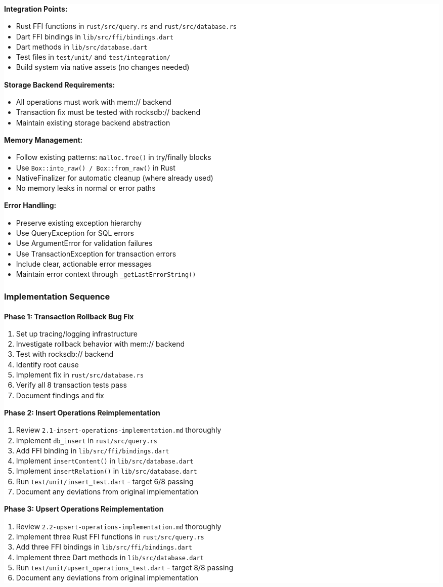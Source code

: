 **Integration Points:**
- Rust FFI functions in `rust/src/query.rs` and `rust/src/database.rs`
- Dart FFI bindings in `lib/src/ffi/bindings.dart`
- Dart methods in `lib/src/database.dart`
- Test files in `test/unit/` and `test/integration/`
- Build system via native assets (no changes needed)

**Storage Backend Requirements:**
- All operations must work with mem:// backend
- Transaction fix must be tested with rocksdb:// backend
- Maintain existing storage backend abstraction

**Memory Management:**
- Follow existing patterns: `malloc.free()` in try/finally blocks
- Use `Box::into_raw() / Box::from_raw()` in Rust
- NativeFinalizer for automatic cleanup (where already used)
- No memory leaks in normal or error paths

**Error Handling:**
- Preserve existing exception hierarchy
- Use QueryException for SQL errors
- Use ArgumentError for validation failures
- Use TransactionException for transaction errors
- Include clear, actionable error messages
- Maintain error context through `_getLastErrorString()`

### Implementation Sequence

**Phase 1: Transaction Rollback Bug Fix**
1. Set up tracing/logging infrastructure
2. Investigate rollback behavior with mem:// backend
3. Test with rocksdb:// backend
4. Identify root cause
5. Implement fix in `rust/src/database.rs`
6. Verify all 8 transaction tests pass
7. Document findings and fix

**Phase 2: Insert Operations Reimplementation**
1. Review `2.1-insert-operations-implementation.md` thoroughly
2. Implement `db_insert` in `rust/src/query.rs`
3. Add FFI binding in `lib/src/ffi/bindings.dart`
4. Implement `insertContent()` in `lib/src/database.dart`
5. Implement `insertRelation()` in `lib/src/database.dart`
6. Run `test/unit/insert_test.dart` - target 6/8 passing
7. Document any deviations from original implementation

**Phase 3: Upsert Operations Reimplementation**
1. Review `2.2-upsert-operations-implementation.md` thoroughly
2. Implement three Rust FFI functions in `rust/src/query.rs`
3. Add three FFI bindings in `lib/src/ffi/bindings.dart`
4. Implement three Dart methods in `lib/src/database.dart`
5. Run `test/unit/upsert_operations_test.dart` - target 8/8 passing
6. Document any deviations from original implementation
